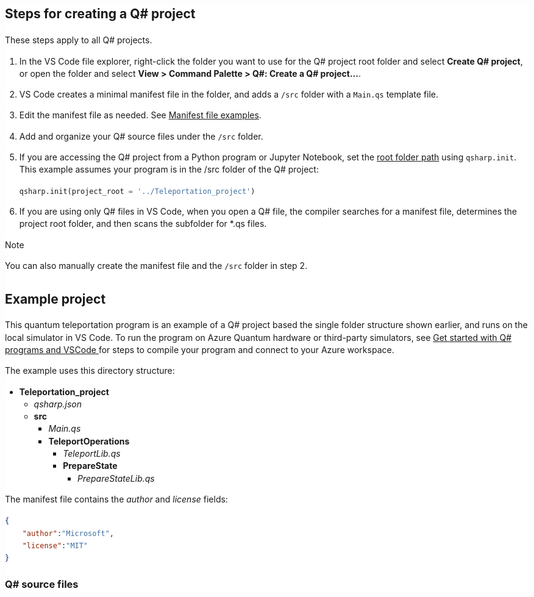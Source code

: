 
## Steps for creating a Q# project

These steps apply to all Q# projects.

1. In the VS Code file explorer, right-click the folder you want to use for the Q# project root folder and select **Create Q# project**, or open the folder and select **View > Command Palette > Q#: Create a Q# project...**.
1. VS Code creates a minimal manifest file in the folder, and adds a `/src` folder with a `Main.qs` template file. 
1. Edit the manifest file as needed. See [Manifest file examples](#manifest-file-examples).
1. Add and organize your Q# source files under the `/src` folder. 
1. If you are accessing the Q# project from a Python program or Jupyter Notebook, set the [root folder path](#defining-the-project-folder-python-and-jupyter-notebook-programs) using `qsharp.init`. This example assumes your program is in the /src folder of the Q# project:

    ```python
    qsharp.init(project_root = '../Teleportation_project')
    ```
1. If you are using only Q# files in VS Code, when you open a Q# file, the compiler searches for a manifest file, determines the project root folder, and then scans the subfolder for \*.qs files. 

> [!NOTE]
> You can also manually create the manifest file and the `/src` folder in step 2. 

## Example project

This quantum teleportation program is an example of a Q# project based the single folder structure shown earlier, and runs on the local simulator in VS Code. To run the program on Azure Quantum hardware or third-party simulators, see [Get started with Q# programs and VSCode ](xref:microsoft.quantum.submit-jobs) for steps to compile your program and connect to your Azure workspace. 

The example uses this directory structure:

* **Teleportation_project**
    * *qsharp.json*
    * **src**
        *  *Main.qs*
        *  **TeleportOperations**
            * *TeleportLib.qs*
            * **PrepareState**
                * *PrepareStateLib.qs*

The manifest file contains the *author* and *license* fields:

```json
{
    "author":"Microsoft",
    "license":"MIT"
}
```

### Q\# source files
